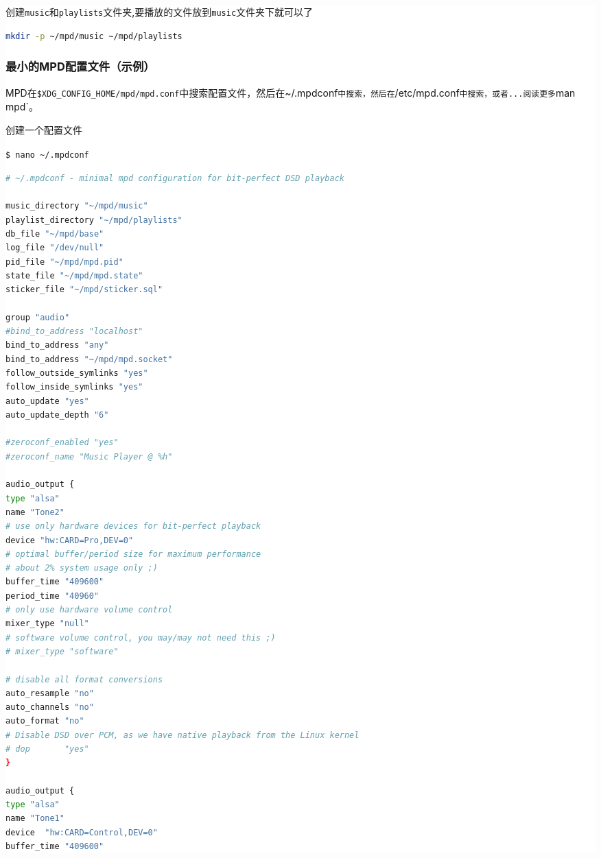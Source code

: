创建`music`和`playlists`文件夹,要播放的文件放到`music`文件夹下就可以了

```sh
mkdir -p ~/mpd/music ~/mpd/playlists
```

### 最小的MPD配置文件（示例）

MPD在`$XDG_CONFIG_HOME/mpd/mpd.conf`中搜索配置文件，然后在~/.mpdconf`中搜索，然后在`/etc/mpd.conf`中搜索，或者...阅读更多`man mpd`。

创建一个配置文件

```sh
$ nano ~/.mpdconf
```

```sh
# ~/.mpdconf - minimal mpd configuration for bit-perfect DSD playback

music_directory "~/mpd/music"
playlist_directory "~/mpd/playlists"
db_file "~/mpd/base"
log_file "/dev/null"
pid_file "~/mpd/mpd.pid"
state_file "~/mpd/mpd.state"
sticker_file "~/mpd/sticker.sql"

group "audio"
#bind_to_address "localhost"
bind_to_address "any"
bind_to_address "~/mpd/mpd.socket"
follow_outside_symlinks "yes"
follow_inside_symlinks "yes"
auto_update "yes"
auto_update_depth "6"

#zeroconf_enabled "yes"
#zeroconf_name "Music Player @ %h"

audio_output {
type "alsa"
name "Tone2"
# use only hardware devices for bit-perfect playback
device "hw:CARD=Pro,DEV=0"
# optimal buffer/period size for maximum performance
# about 2% system usage only ;)
buffer_time "409600"
period_time "40960"
# only use hardware volume control
mixer_type "null"
# software volume control, you may/may not need this ;)
# mixer_type "software"

# disable all format conversions
auto_resample "no"
auto_channels "no"
auto_format	"no"
# Disable DSD over PCM, as we have native playback from the Linux kernel
# dop		"yes"
}

audio_output {
type "alsa"
name "Tone1"
device  "hw:CARD=Control,DEV=0"
buffer_time "409600"
```